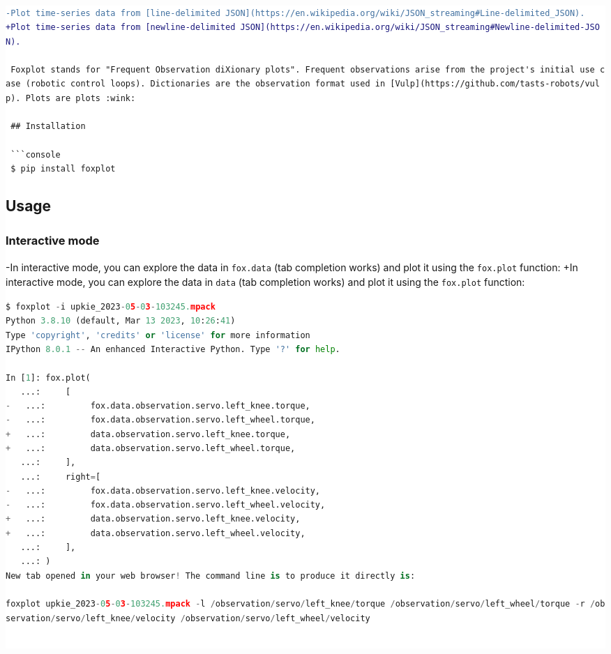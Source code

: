 ```diff
-Plot time-series data from [line-delimited JSON](https://en.wikipedia.org/wiki/JSON_streaming#Line-delimited_JSON).
+Plot time-series data from [newline-delimited JSON](https://en.wikipedia.org/wiki/JSON_streaming#Newline-delimited-JSON).
 
 Foxplot stands for "Frequent Observation diXionary plots". Frequent observations arise from the project's initial use case (robotic control loops). Dictionaries are the observation format used in [Vulp](https://github.com/tasts-robots/vulp). Plots are plots :wink:
 
 ## Installation
 
 ```console
 $ pip install foxplot
 ```
 
 ## Usage
 
 ### Interactive mode
 
-In interactive mode, you can explore the data in ``fox.data`` (tab completion works) and plot it using the ``fox.plot`` function:
+In interactive mode, you can explore the data in ``data`` (tab completion works) and plot it using the ``fox.plot`` function:
 
 ```python
 $ foxplot -i upkie_2023-05-03-103245.mpack
 Python 3.8.10 (default, Mar 13 2023, 10:26:41)
 Type 'copyright', 'credits' or 'license' for more information
 IPython 8.0.1 -- An enhanced Interactive Python. Type '?' for help.
 
 In [1]: fox.plot(
    ...:     [
-   ...:         fox.data.observation.servo.left_knee.torque,
-   ...:         fox.data.observation.servo.left_wheel.torque,
+   ...:         data.observation.servo.left_knee.torque,
+   ...:         data.observation.servo.left_wheel.torque,
    ...:     ],
    ...:     right=[
-   ...:         fox.data.observation.servo.left_knee.velocity,
-   ...:         fox.data.observation.servo.left_wheel.velocity,
+   ...:         data.observation.servo.left_knee.velocity,
+   ...:         data.observation.servo.left_wheel.velocity,
    ...:     ],
    ...: )
 New tab opened in your web browser! The command line is to produce it directly is:
 
 foxplot upkie_2023-05-03-103245.mpack -l /observation/servo/left_knee/torque /observation/servo/left_wheel/torque -r /observation/servo/left_knee/velocity /observation/servo/left_wheel/velocity
 ```
```


